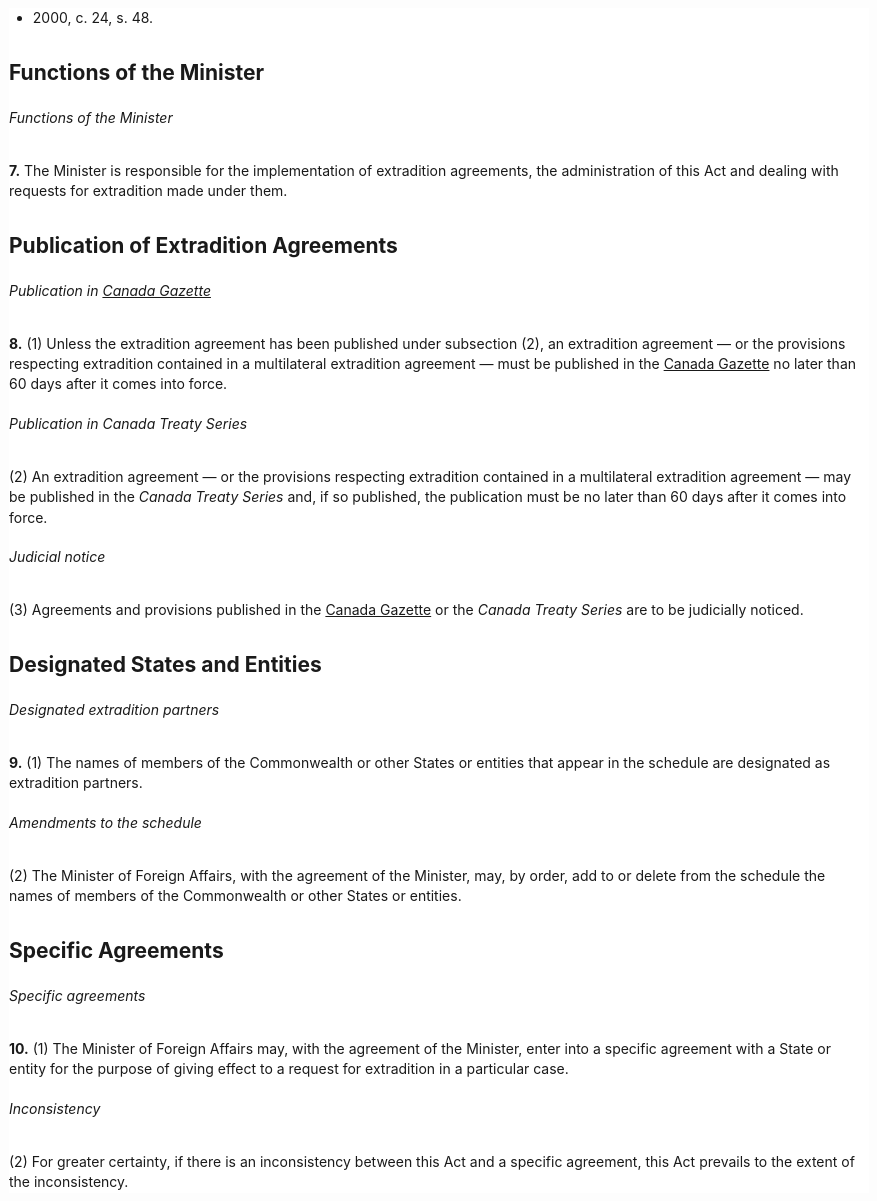  * 2000, c. 24, s. 48.

## Functions of the Minister

###### Functions of the Minister

**7.** The Minister is responsible for the implementation of extradition agreements, the administration of this Act and dealing with requests for extradition made under them.

## Publication of Extradition Agreements

###### Publication in [Canada Gazette](http://www.gazette.gc.ca/)

**8.** (1) Unless the extradition agreement has been published under subsection (2), an extradition agreement — or the provisions respecting extradition contained in a multilateral extradition agreement — must be published in the [Canada Gazette](http://www.gazette.gc.ca/) no later than 60 days after it comes into force.

###### Publication in _Canada Treaty Series_

(2) An extradition agreement — or the provisions respecting extradition contained in a multilateral extradition agreement — may be published in the _Canada Treaty Series_ and, if so published, the publication must be no later than 60 days after it comes into force.

###### Judicial notice

(3) Agreements and provisions published in the [Canada Gazette](http://www.gazette.gc.ca/) or the _Canada Treaty Series_ are to be judicially noticed.

## Designated States and Entities

###### Designated extradition partners

**9.** (1) The names of members of the Commonwealth or other States or entities that appear in the schedule are designated as extradition partners.

###### Amendments to the schedule

(2) The Minister of Foreign Affairs, with the agreement of the Minister, may, by order, add to or delete from the schedule the names of members of the Commonwealth or other States or entities.

## Specific Agreements

###### Specific agreements

**10.** (1) The Minister of Foreign Affairs may, with the agreement of the Minister, enter into a specific agreement with a State or entity for the purpose of giving effect to a request for extradition in a particular case.

###### Inconsistency

(2) For greater certainty, if there is an inconsistency between this Act and a specific agreement, this Act prevails to the extent of the inconsistency.
